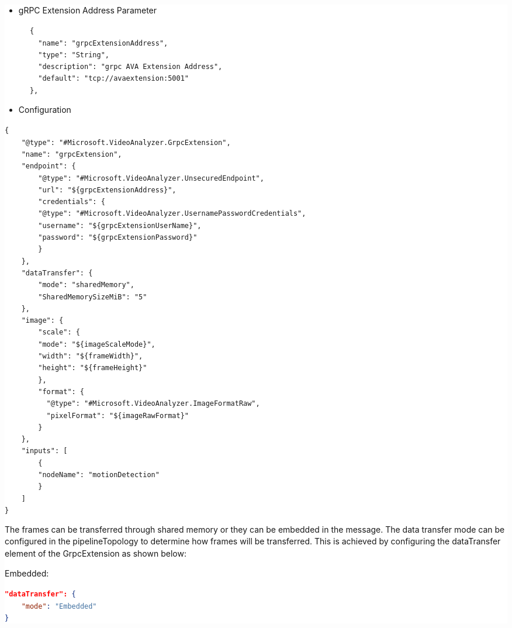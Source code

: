 * gRPC Extension Address Parameter
```
      {
        "name": "grpcExtensionAddress",
        "type": "String",
        "description": "grpc AVA Extension Address",
        "default": "tcp://avaextension:5001"
      },
```
* Configuration
```
{
    "@type": "#Microsoft.VideoAnalyzer.GrpcExtension",
    "name": "grpcExtension",
    "endpoint": {
        "@type": "#Microsoft.VideoAnalyzer.UnsecuredEndpoint",
        "url": "${grpcExtensionAddress}",
        "credentials": {
        "@type": "#Microsoft.VideoAnalyzer.UsernamePasswordCredentials",
        "username": "${grpcExtensionUserName}",
        "password": "${grpcExtensionPassword}"
        }
    },
    "dataTransfer": {
        "mode": "sharedMemory",
        "SharedMemorySizeMiB": "5"
    },
    "image": {
        "scale": {
        "mode": "${imageScaleMode}",
        "width": "${frameWidth}",
        "height": "${frameHeight}"
        },
        "format": {
          "@type": "#Microsoft.VideoAnalyzer.ImageFormatRaw",
          "pixelFormat": "${imageRawFormat}"
        }
    },
    "inputs": [
        {
        "nodeName": "motionDetection"
        }
    ]
}
```

The frames can be transferred through shared memory or they can be embedded in the message. The data transfer mode can be configured in the pipelineTopology to determine how frames will be transferred. This is achieved by configuring the dataTransfer element of the GrpcExtension as shown below:

Embedded:
```JSON
"dataTransfer": {
    "mode": "Embedded"
}
```
